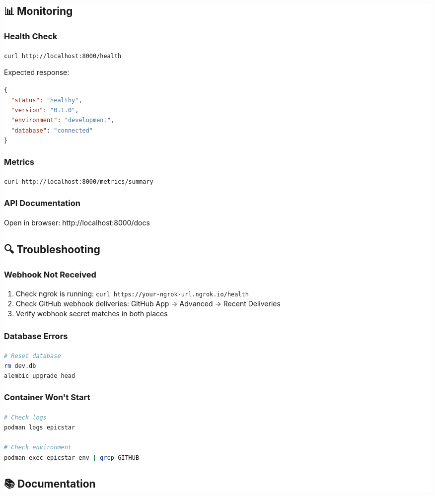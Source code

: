 ## 📊 Monitoring

### Health Check
```bash
curl http://localhost:8000/health
```

Expected response:
```json
{
  "status": "healthy",
  "version": "0.1.0",
  "environment": "development",
  "database": "connected"
}
```

### Metrics
```bash
curl http://localhost:8000/metrics/summary
```

### API Documentation
Open in browser: http://localhost:8000/docs

## 🔍 Troubleshooting

### Webhook Not Received

1. Check ngrok is running: `curl https://your-ngrok-url.ngrok.io/health`
2. Check GitHub webhook deliveries: GitHub App → Advanced → Recent Deliveries
3. Verify webhook secret matches in both places

### Database Errors

```bash
# Reset database
rm dev.db
alembic upgrade head
```

### Container Won't Start

```bash
# Check logs
podman logs epicstar

# Check environment
podman exec epicstar env | grep GITHUB
```

## 📚 Documentation
